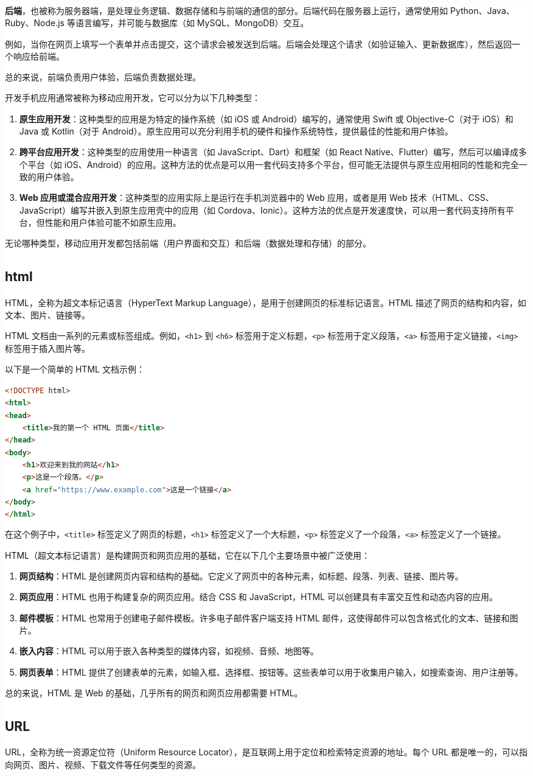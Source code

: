 **后端**，也被称为服务器端，是处理业务逻辑、数据存储和与前端的通信的部分。后端代码在服务器上运行，通常使用如 Python、Java、Ruby、Node.js 等语言编写，并可能与数据库（如 MySQL、MongoDB）交互。

例如，当你在网页上填写一个表单并点击提交，这个请求会被发送到后端。后端会处理这个请求（如验证输入、更新数据库），然后返回一个响应给前端。

总的来说，前端负责用户体验，后端负责数据处理。

开发手机应用通常被称为移动应用开发，它可以分为以下几种类型：

1. **原生应用开发**：这种类型的应用是为特定的操作系统（如 iOS 或 Android）编写的，通常使用 Swift 或 Objective-C（对于 iOS）和 Java 或 Kotlin（对于 Android）。原生应用可以充分利用手机的硬件和操作系统特性，提供最佳的性能和用户体验。

2. **跨平台应用开发**：这种类型的应用使用一种语言（如 JavaScript、Dart）和框架（如 React Native、Flutter）编写，然后可以编译成多个平台（如 iOS、Android）的应用。这种方法的优点是可以用一套代码支持多个平台，但可能无法提供与原生应用相同的性能和完全一致的用户体验。

3. **Web 应用或混合应用开发**：这种类型的应用实际上是运行在手机浏览器中的 Web 应用，或者是用 Web 技术（HTML、CSS、JavaScript）编写并嵌入到原生应用壳中的应用（如 Cordova、Ionic）。这种方法的优点是开发速度快，可以用一套代码支持所有平台，但性能和用户体验可能不如原生应用。

无论哪种类型，移动应用开发都包括前端（用户界面和交互）和后端（数据处理和存储）的部分。
## html
HTML，全称为超文本标记语言（HyperText Markup Language），是用于创建网页的标准标记语言。HTML 描述了网页的结构和内容，如文本、图片、链接等。

HTML 文档由一系列的元素或标签组成。例如，`<h1>` 到 `<h6>` 标签用于定义标题，`<p>` 标签用于定义段落，`<a>` 标签用于定义链接，`<img>` 标签用于插入图片等。

以下是一个简单的 HTML 文档示例：

```html
<!DOCTYPE html>
<html>
<head>
    <title>我的第一个 HTML 页面</title>
</head>
<body>
    <h1>欢迎来到我的网站</h1>
    <p>这是一个段落。</p>
    <a href="https://www.example.com">这是一个链接</a>
</body>
</html>
```

在这个例子中，`<title>` 标签定义了网页的标题，`<h1>` 标签定义了一个大标题，`<p>` 标签定义了一个段落，`<a>` 标签定义了一个链接。

HTML（超文本标记语言）是构建网页和网页应用的基础，它在以下几个主要场景中被广泛使用：

1. **网页结构**：HTML 是创建网页内容和结构的基础。它定义了网页中的各种元素，如标题、段落、列表、链接、图片等。

2. **网页应用**：HTML 也用于构建复杂的网页应用。结合 CSS 和 JavaScript，HTML 可以创建具有丰富交互性和动态内容的应用。

3. **邮件模板**：HTML 也常用于创建电子邮件模板。许多电子邮件客户端支持 HTML 邮件，这使得邮件可以包含格式化的文本、链接和图片。

4. **嵌入内容**：HTML 可以用于嵌入各种类型的媒体内容，如视频、音频、地图等。

5. **网页表单**：HTML 提供了创建表单的元素，如输入框、选择框、按钮等。这些表单可以用于收集用户输入，如搜索查询、用户注册等。

总的来说，HTML 是 Web 的基础，几乎所有的网页和网页应用都需要 HTML。

## URL
URL，全称为统一资源定位符（Uniform Resource Locator），是互联网上用于定位和检索特定资源的地址。每个 URL 都是唯一的，可以指向网页、图片、视频、下载文件等任何类型的资源。
